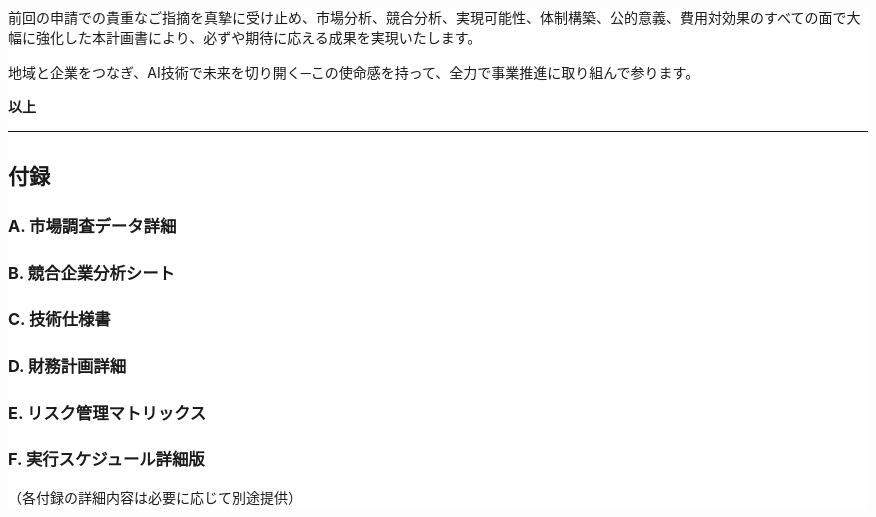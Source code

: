 前回の申請での貴重なご指摘を真摯に受け止め、市場分析、競合分析、実現可能性、体制構築、公的意義、費用対効果のすべての面で大幅に強化した本計画書により、必ずや期待に応える成果を実現いたします。

地域と企業をつなぎ、AI技術で未来を切り開く─この使命感を持って、全力で事業推進に取り組んで参ります。

**以上**

---

## 付録

### A. 市場調査データ詳細
### B. 競合企業分析シート  
### C. 技術仕様書
### D. 財務計画詳細
### E. リスク管理マトリックス
### F. 実行スケジュール詳細版

（各付録の詳細内容は必要に応じて別途提供） 